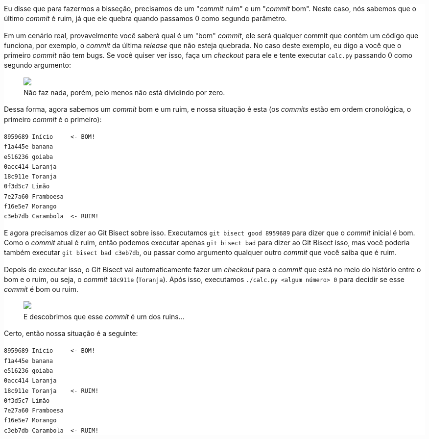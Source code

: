 Eu disse que para fazermos a bisseção, precisamos de um "_commit_ ruim" e um
"_commit_ bom". Neste caso, nós sabemos que o último _commit_  é ruim, já que
ele quebra quando passamos 0 como segundo parâmetro.

Em um cenário real, provavelmente você saberá qual é um "bom" _commit_, ele será
qualquer commit que contém um código que funciona, por exemplo, o _commit_ da
última _release_ que não esteja quebrada. No caso deste exemplo, eu digo a você
que o primeiro _commit_ não tem bugs. Se você quiser ver isso, faça um
_checkout_ para ele e tente executar `calc.py` passando 0 como segundo argumento:

<div class="img-container">
  <figure>
    <img class="small" src="{{ site.baseurl }}/assets/images/posts/2023-02-13-git-debug/initial-commit.png">
    <figcaption>Não faz nada, porém, pelo menos não está dividindo por zero.</figcaption>
  </figure>
</div>

Dessa forma, agora sabemos um _commit_  bom e um ruim, e nossa situação é esta
(os _commits_ estão em ordem cronológica, o primeiro _commit_ é o primeiro):

~~~
8959689 Início     <- BOM!
f1a445e banana
e516236 goiaba
0acc414 Laranja
18c911e Toranja
0f3d5c7 Limão
7e27a60 Framboesa
f16e5e7 Morango
c3eb7db Carambola  <- RUIM!
~~~

E agora precisamos dizer ao Git Bisect sobre isso. Executamos
`git bisect good 8959689` para dizer que o _commit_ inicial é bom. Como o
_commit_ atual é ruim, então podemos executar apenas `git bisect bad` para dizer
ao Git Bisect isso, mas você poderia também executar `git bisect bad c3eb7db`, ou
passar como argumento qualquer outro _commit_ que você saiba que é ruim.

Depois de executar isso, o Git Bisect vai automaticamente fazer um _checkout_
para o _commit_ que está no meio do histório entre o bom e o ruim, ou seja, o
_commit_ `18c911e` (`Toranja`). Após isso, executamos
`./calc.py <algum número> 0` para decidir se esse _commit_ é bom ou ruim.

<div class="img-container">
  <figure>
    <img class="small" src="{{ site.baseurl }}/assets/images/posts/2023-02-13-git-debug/bisect-first.png">
    <figcaption>E descobrimos que esse <i>commit</i> é um dos ruins...</figcaption>
  </figure>
</div>

Certo, então nossa situação é a seguinte:

~~~
8959689 Início     <- BOM!
f1a445e banana
e516236 goiaba
0acc414 Laranja
18c911e Toranja    <- RUIM!
0f3d5c7 Limão
7e27a60 Framboesa
f16e5e7 Morango
c3eb7db Carambola  <- RUIM!
~~~
